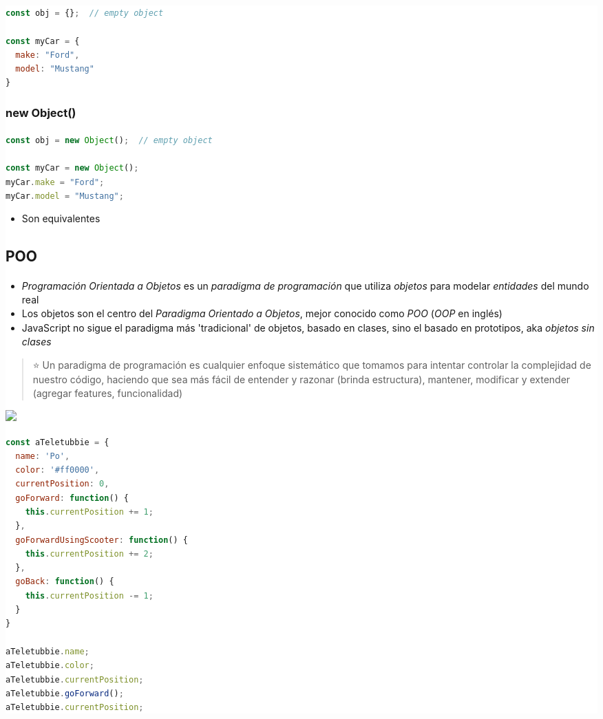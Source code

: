 ```js 
const obj = {};  // empty object

const myCar = {
  make: "Ford",
  model: "Mustang"
}
```

### new Object()

```js
const obj = new Object();  // empty object 

const myCar = new Object();
myCar.make = "Ford";
myCar.model = "Mustang";
```

- Son equivalentes

## POO

- _Programación Orientada a Objetos_ es un _paradigma de programación_ que utiliza _objetos_ para modelar _entidades_ del mundo real
- Los objetos son el centro del _Paradigma Orientado a Objetos_, mejor conocido como _POO_ (_OOP_ en inglés)
- JavaScript no sigue el paradigma más 'tradicional' de objetos, basado en clases, sino el basado en prototipos, aka _objetos sin clases_

> :star: Un paradigma de programación es cualquier enfoque sistemático que tomamos para intentar controlar la complejidad de nuestro código, haciendo que sea más fácil de entender y razonar (brinda estructura), mantener, modificar y extender (agregar features, funcionalidad)

![](https://2.bp.blogspot.com/-Lf_JArk4ojs/WKdrlFDWyeI/AAAAAAABE3E/PZnZbYwyDUAYqMcdG7ydgdY36BeMv-qKQCPcB/s1600/characterart-teletubbies-587f6f587b40a.png)

```js
const aTeletubbie = {
  name: 'Po',
  color: '#ff0000',
  currentPosition: 0,
  goForward: function() {
    this.currentPosition += 1;
  },
  goForwardUsingScooter: function() {
    this.currentPosition += 2;
  },
  goBack: function() {
    this.currentPosition -= 1;
  }
}

aTeletubbie.name;
aTeletubbie.color;
aTeletubbie.currentPosition;
aTeletubbie.goForward();
aTeletubbie.currentPosition;
```
